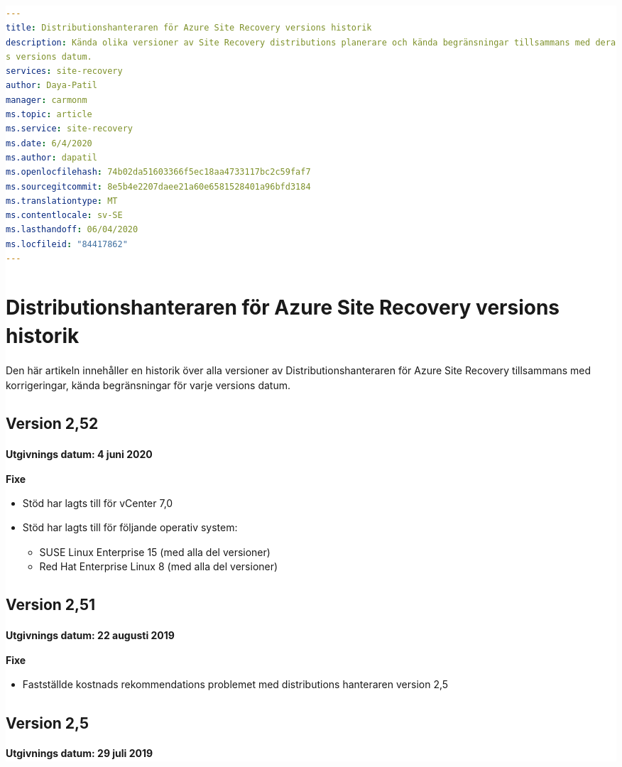 ```yaml
---
title: Distributionshanteraren för Azure Site Recovery versions historik
description: Kända olika versioner av Site Recovery distributions planerare och kända begränsningar tillsammans med deras versions datum.
services: site-recovery
author: Daya-Patil
manager: carmonm
ms.topic: article
ms.service: site-recovery
ms.date: 6/4/2020
ms.author: dapatil
ms.openlocfilehash: 74b02da51603366f5ec18aa4733117bc2c59faf7
ms.sourcegitcommit: 8e5b4e2207daee21a60e6581528401a96bfd3184
ms.translationtype: MT
ms.contentlocale: sv-SE
ms.lasthandoff: 06/04/2020
ms.locfileid: "84417862"
---
```

# <a name="azure-site-recovery-deployment-planner-version-history"></a>Distributionshanteraren för Azure Site Recovery versions historik

Den här artikeln innehåller en historik över alla versioner av Distributionshanteraren för Azure Site Recovery tillsammans med korrigeringar, kända begränsningar för varje versions datum.

## <a name="version-252"></a>Version 2,52

**Utgivnings datum: 4 juni 2020**

**Fixe**

- Stöd har lagts till för vCenter 7,0
- Stöd har lagts till för följande operativ system:

    - SUSE Linux Enterprise 15 (med alla del versioner)
    - Red Hat Enterprise Linux 8 (med alla del versioner)


## <a name="version-251"></a>Version 2,51

**Utgivnings datum: 22 augusti 2019**

**Fixe**

- Fastställde kostnads rekommendations problemet med distributions hanteraren version 2,5

## <a name="version-25"></a>Version 2,5

**Utgivnings datum: 29 juli 2019**
